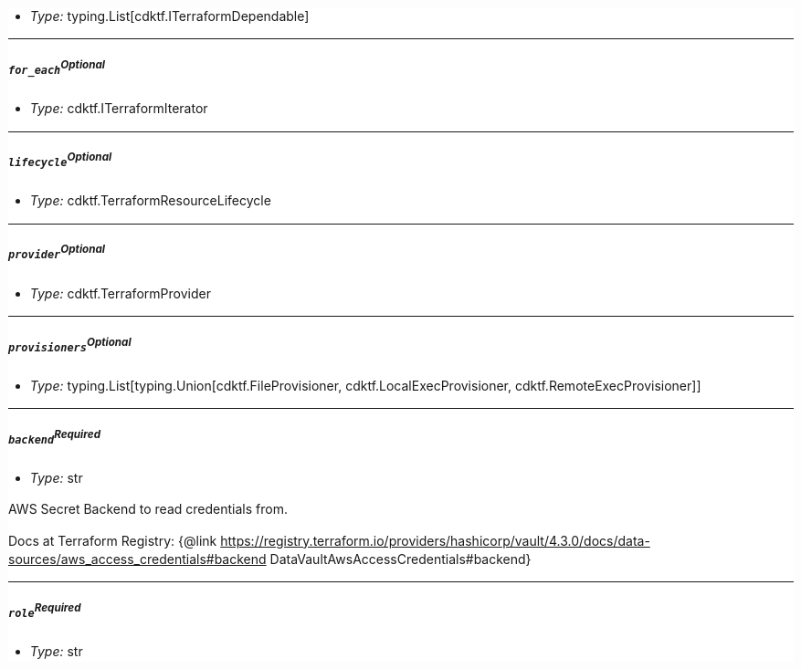 - *Type:* typing.List[cdktf.ITerraformDependable]

---

##### `for_each`<sup>Optional</sup> <a name="for_each" id="@cdktf/provider-vault.dataVaultAwsAccessCredentials.DataVaultAwsAccessCredentials.Initializer.parameter.forEach"></a>

- *Type:* cdktf.ITerraformIterator

---

##### `lifecycle`<sup>Optional</sup> <a name="lifecycle" id="@cdktf/provider-vault.dataVaultAwsAccessCredentials.DataVaultAwsAccessCredentials.Initializer.parameter.lifecycle"></a>

- *Type:* cdktf.TerraformResourceLifecycle

---

##### `provider`<sup>Optional</sup> <a name="provider" id="@cdktf/provider-vault.dataVaultAwsAccessCredentials.DataVaultAwsAccessCredentials.Initializer.parameter.provider"></a>

- *Type:* cdktf.TerraformProvider

---

##### `provisioners`<sup>Optional</sup> <a name="provisioners" id="@cdktf/provider-vault.dataVaultAwsAccessCredentials.DataVaultAwsAccessCredentials.Initializer.parameter.provisioners"></a>

- *Type:* typing.List[typing.Union[cdktf.FileProvisioner, cdktf.LocalExecProvisioner, cdktf.RemoteExecProvisioner]]

---

##### `backend`<sup>Required</sup> <a name="backend" id="@cdktf/provider-vault.dataVaultAwsAccessCredentials.DataVaultAwsAccessCredentials.Initializer.parameter.backend"></a>

- *Type:* str

AWS Secret Backend to read credentials from.

Docs at Terraform Registry: {@link https://registry.terraform.io/providers/hashicorp/vault/4.3.0/docs/data-sources/aws_access_credentials#backend DataVaultAwsAccessCredentials#backend}

---

##### `role`<sup>Required</sup> <a name="role" id="@cdktf/provider-vault.dataVaultAwsAccessCredentials.DataVaultAwsAccessCredentials.Initializer.parameter.role"></a>

- *Type:* str
